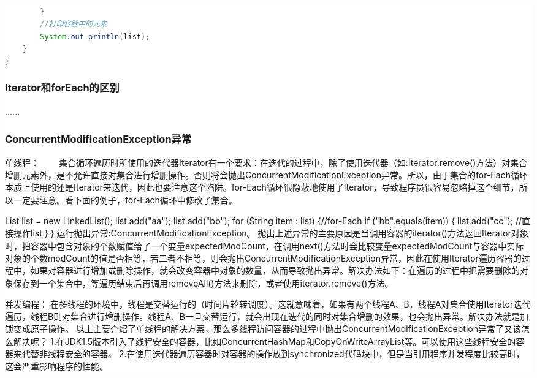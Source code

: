 ```java
		}
		//打印容器中的元素
		System.out.println(list);
	}
}
```

### Iterator和forEach的区别  
......

### ConcurrentModificationException异常  
单线程：
  集合循环遍历时所使用的迭代器Iterator有一个要求：在迭代的过程中，除了使用迭代器（如:Iterator.remove()方法）对集合增删元素外，是不允许直接对集合进行增删操作。否则将会抛出ConcurrentModificationException异常。所以，由于集合的for-Each循环本质上使用的还是Iterator来迭代，因此也要注意这个陷阱。for-Each循环很隐蔽地使用了Iterator，导致程序员很容易忽略掉这个细节，所以一定要注意。看下面的例子，for-Each循环中修改了集合。  

List<String> list = new LinkedList<String>();
list.add("aa");
list.add("bb");
for (String item : list) {//for-Each
    if ("bb".equals(item)) {
        list.add("cc"); //直接操作list
    }
}
运行抛出异常:ConcurrentModificationException。
抛出上述异常的主要原因是当调用容器的iterator()方法返回Iterator对象时，把容器中包含对象的个数赋值给了一个变量expectedModCount，在调用next()方法时会比较变量expectedModCount与容器中实际对象的个数modCount的值是否相等，若二者不相等，则会抛出ConcurrentModificationException异常，因此在使用Iterator遍历容器的过程中，如果对容器进行增加或删除操作，就会改变容器中对象的数量，从而导致抛出异常。解决办法如下：在遍历的过程中把需要删除的对象保存到一个集合中，等遍历结束后再调用removeAll()方法来删除，或者使用iterator.remove()方法。

并发编程：
在多线程的环境中，线程是交替运行的（时间片轮转调度）。这就意味着，如果有两个线程A、B，线程A对集合使用Iterator迭代遍历，线程B则对集合进行增删操作。线程A、B一旦交替运行，就会出现在迭代的同时对集合增删的效果，也会抛出异常。解决办法就是加锁变成原子操作。
以上主要介绍了单线程的解决方案，那么多线程访问容器的过程中抛出ConcurrentModificationException异常了又该怎么解决呢？
1.在JDK1.5版本引入了线程安全的容器，比如ConcurrentHashMap和CopyOnWriteArrayList等。可以使用这些线程安全的容器来代替非线程安全的容器。
2.在使用迭代器遍历容器时对容器的操作放到synchronized代码块中，但是当引用程序并发程度比较高时，这会严重影响程序的性能。




